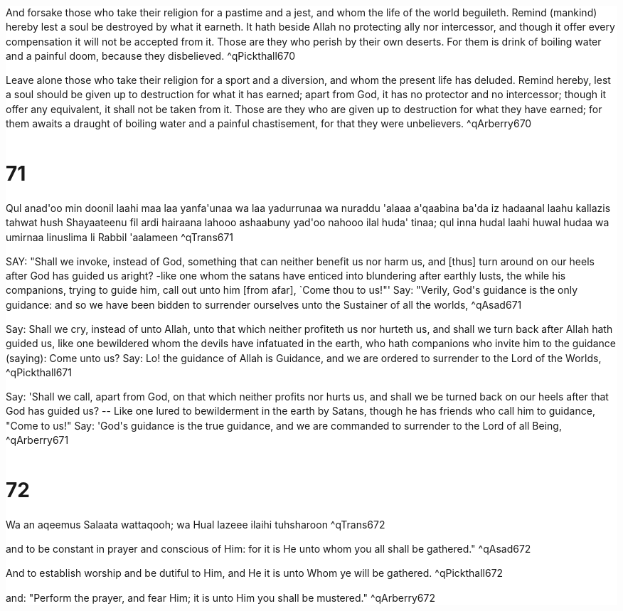 
And forsake those who take their religion for a pastime and a jest, and whom the life of the world beguileth. Remind (mankind) hereby lest a soul be destroyed by what it earneth. It hath beside Allah no protecting ally nor intercessor, and though it offer every compensation it will not be accepted from it. Those are they who perish by their own deserts. For them is drink of boiling water and a painful doom, because they disbelieved. ^qPickthall670


Leave alone those who take their religion for a sport and a diversion, and whom the present life has deluded. Remind hereby, lest a soul should be given up to destruction for what it has earned; apart from God, it has no protector and no intercessor; though it offer any equivalent, it shall not be taken from it. Those are they who are given up to destruction for what they have earned; for them awaits a draught of boiling water and a painful chastisement, for that they were unbelievers. ^qArberry670

# 71

Qul anad'oo min doonil laahi maa laa yanfa'unaa wa laa yadurrunaa wa nuraddu 'alaaa a'qaabina ba'da iz hadaanal laahu kallazis tahwat hush Shayaateenu fil ardi hairaana lahooo ashaabuny yad'oo nahooo ilal huda' tinaa; qul inna hudal laahi huwal hudaa wa umirnaa linuslima li Rabbil 'aalameen ^qTrans671


SAY: "Shall we invoke, instead of God, something that can neither benefit us nor harm us, and [thus] turn around on our heels after God has guided us aright? -like one whom the satans have enticed into blundering after earthly lusts, the while his companions, trying to guide him, call out unto him [from afar], `Come thou to us!"' Say: "Verily, God's guidance is the only guidance: and so we have been bidden to surrender ourselves unto the Sustainer of all the worlds, ^qAsad671


Say: Shall we cry, instead of unto Allah, unto that which neither profiteth us nor hurteth us, and shall we turn back after Allah hath guided us, like one bewildered whom the devils have infatuated in the earth, who hath companions who invite him to the guidance (saying): Come unto us? Say: Lo! the guidance of Allah is Guidance, and we are ordered to surrender to the Lord of the Worlds, ^qPickthall671


Say: 'Shall we call, apart from God, on that which neither profits nor hurts us, and shall we be turned back on our heels after that God has guided us? -- Like one lured to bewilderment in the earth by Satans, though he has friends who call him to guidance, "Come to us!" Say: 'God's guidance is the true guidance, and we are commanded to surrender to the Lord of all Being, ^qArberry671

# 72

Wa an aqeemus Salaata wattaqooh; wa Hual lazeee ilaihi tuhsharoon ^qTrans672


and to be constant in prayer and conscious of Him: for it is He unto whom you all shall be gathered." ^qAsad672


And to establish worship and be dutiful to Him, and He it is unto Whom ye will be gathered. ^qPickthall672


and: "Perform the prayer, and fear Him; it is unto Him you shall be mustered." ^qArberry672
